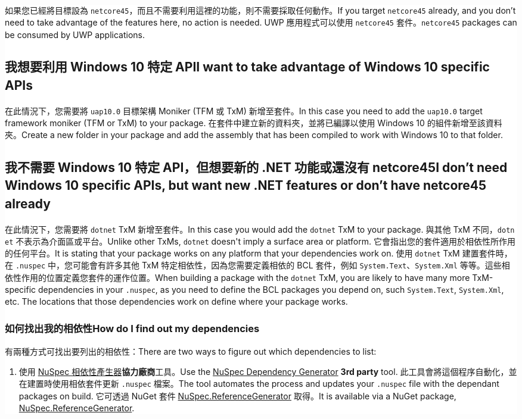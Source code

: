 <span data-ttu-id="7c0a8-112">如果您已經將目標設為 `netcore45`，而且不需要利用這裡的功能，則不需要採取任何動作。</span><span class="sxs-lookup"><span data-stu-id="7c0a8-112">If you target `netcore45` already, and you don’t need to take advantage of the features here, no action is needed.</span></span> <span data-ttu-id="7c0a8-113">UWP 應用程式可以使用 `netcore45` 套件。</span><span class="sxs-lookup"><span data-stu-id="7c0a8-113">`netcore45` packages can be consumed by UWP applications.</span></span>

## <a name="i-want-to-take-advantage-of-windows-10-specific-apis"></a><span data-ttu-id="7c0a8-114">我想要利用 Windows 10 特定 API</span><span class="sxs-lookup"><span data-stu-id="7c0a8-114">I want to take advantage of Windows 10 specific APIs</span></span>

<span data-ttu-id="7c0a8-115">在此情況下，您需要將 `uap10.0` 目標架構 Moniker (TFM 或 TxM) 新增至套件。</span><span class="sxs-lookup"><span data-stu-id="7c0a8-115">In this case you need to add the `uap10.0` target framework moniker (TFM or TxM) to your package.</span></span> <span data-ttu-id="7c0a8-116">在套件中建立新的資料夾，並將已編譯以使用 Windows 10 的組件新增至該資料夾。</span><span class="sxs-lookup"><span data-stu-id="7c0a8-116">Create a new folder in your package and add the assembly that has been compiled to work with Windows 10 to that folder.</span></span>

## <a name="i-dont-need-windows-10-specific-apis-but-want-new-net-features-or-dont-have-netcore45-already"></a><span data-ttu-id="7c0a8-117">我不需要 Windows 10 特定 API，但想要新的 .NET 功能或還沒有 netcore45</span><span class="sxs-lookup"><span data-stu-id="7c0a8-117">I don’t need Windows 10 specific APIs, but want new .NET features or don’t have netcore45 already</span></span>

<span data-ttu-id="7c0a8-118">在此情況下，您需要將 `dotnet` TxM 新增至套件。</span><span class="sxs-lookup"><span data-stu-id="7c0a8-118">In this case you would add the `dotnet` TxM to your package.</span></span> <span data-ttu-id="7c0a8-119">與其他 TxM 不同，`dotnet` 不表示為介面區或平台。</span><span class="sxs-lookup"><span data-stu-id="7c0a8-119">Unlike other TxMs, `dotnet` doesn't imply a surface area or platform.</span></span> <span data-ttu-id="7c0a8-120">它會指出您的套件適用於相依性所作用的任何平台。</span><span class="sxs-lookup"><span data-stu-id="7c0a8-120">It is stating that your package works on any platform that your dependencies work on.</span></span> <span data-ttu-id="7c0a8-121">使用 `dotnet` TxM 建置套件時，在 `.nuspec` 中，您可能會有許多其他 TxM 特定相依性，因為您需要定義相依的 BCL 套件，例如 `System.Text`、`System.Xml` 等等。這些相依性作用的位置定義您套件的運作位置。</span><span class="sxs-lookup"><span data-stu-id="7c0a8-121">When building a package with the `dotnet` TxM, you are likely to have many more TxM-specific dependencies in your `.nuspec`, as you need to define the BCL packages you depend on, such `System.Text`, `System.Xml`, etc. The locations that those dependencies work on define where your package works.</span></span>

### <a name="how-do-i-find-out-my-dependencies"></a><span data-ttu-id="7c0a8-122">如何找出我的相依性</span><span class="sxs-lookup"><span data-stu-id="7c0a8-122">How do I find out my dependencies</span></span>

<span data-ttu-id="7c0a8-123">有兩種方式可找出要列出的相依性：</span><span class="sxs-lookup"><span data-stu-id="7c0a8-123">There are two ways to figure out which dependencies to list:</span></span>

1. <span data-ttu-id="7c0a8-124">使用 [NuSpec 相依性產生器](https://github.com/onovotny/ReferenceGenerator)**協力廠商**工具。</span><span class="sxs-lookup"><span data-stu-id="7c0a8-124">Use the [NuSpec Dependency Generator](https://github.com/onovotny/ReferenceGenerator) **3rd party** tool.</span></span> <span data-ttu-id="7c0a8-125">此工具會將這個程序自動化，並在建置時使用相依套件更新 `.nuspec` 檔案。</span><span class="sxs-lookup"><span data-stu-id="7c0a8-125">The tool automates the process and updates your `.nuspec` file with the dependant packages on build.</span></span> <span data-ttu-id="7c0a8-126">它可透過 NuGet 套件 [NuSpec.ReferenceGenerator](https://www.nuget.org/packages/NuSpec.ReferenceGenerator/) 取得。</span><span class="sxs-lookup"><span data-stu-id="7c0a8-126">It is available via a NuGet package, [NuSpec.ReferenceGenerator](https://www.nuget.org/packages/NuSpec.ReferenceGenerator/).</span></span>
